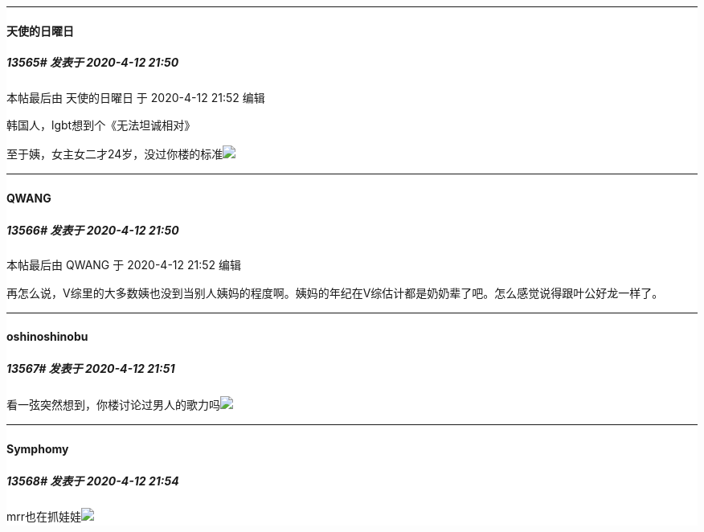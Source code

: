 



-----

####  天使的日曜日  
##### 13565#       发表于 2020-4-12 21:50



 本帖最后由 天使的日曜日 于 2020-4-12 21:52 编辑 

韩国人，lgbt想到个《无法坦诚相对》

至于姨，女主女二才24岁，没过你楼的标准<img src="https://static.saraba1st.com/image/smiley/face2017/067.png" referrerpolicy="no-referrer">







-----

####  QWANG  
##### 13566#       发表于 2020-4-12 21:50



 本帖最后由 QWANG 于 2020-4-12 21:52 编辑 

再怎么说，V综里的大多数姨也没到当别人姨妈的程度啊。姨妈的年纪在V综估计都是奶奶辈了吧。怎么感觉说得跟叶公好龙一样了。







-----

####  oshinoshinobu  
##### 13567#       发表于 2020-4-12 21:51




看一弦突然想到，你楼讨论过男人的歌力吗<img src="https://static.saraba1st.com/image/smiley/face2017/066.png" referrerpolicy="no-referrer">







-----

####  Symphomy  
##### 13568#       发表于 2020-4-12 21:54




mrr也在抓娃娃<img src="https://static.saraba1st.com/image/smiley/face2017/062.gif" referrerpolicy="no-referrer">

